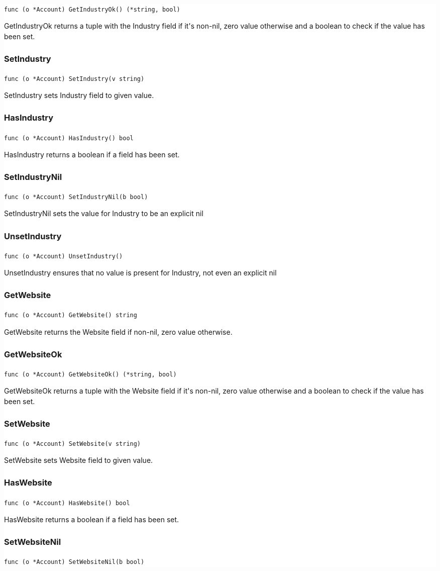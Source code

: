 `func (o *Account) GetIndustryOk() (*string, bool)`

GetIndustryOk returns a tuple with the Industry field if it's non-nil, zero value otherwise
and a boolean to check if the value has been set.

### SetIndustry

`func (o *Account) SetIndustry(v string)`

SetIndustry sets Industry field to given value.

### HasIndustry

`func (o *Account) HasIndustry() bool`

HasIndustry returns a boolean if a field has been set.

### SetIndustryNil

`func (o *Account) SetIndustryNil(b bool)`

 SetIndustryNil sets the value for Industry to be an explicit nil

### UnsetIndustry
`func (o *Account) UnsetIndustry()`

UnsetIndustry ensures that no value is present for Industry, not even an explicit nil
### GetWebsite

`func (o *Account) GetWebsite() string`

GetWebsite returns the Website field if non-nil, zero value otherwise.

### GetWebsiteOk

`func (o *Account) GetWebsiteOk() (*string, bool)`

GetWebsiteOk returns a tuple with the Website field if it's non-nil, zero value otherwise
and a boolean to check if the value has been set.

### SetWebsite

`func (o *Account) SetWebsite(v string)`

SetWebsite sets Website field to given value.

### HasWebsite

`func (o *Account) HasWebsite() bool`

HasWebsite returns a boolean if a field has been set.

### SetWebsiteNil

`func (o *Account) SetWebsiteNil(b bool)`
